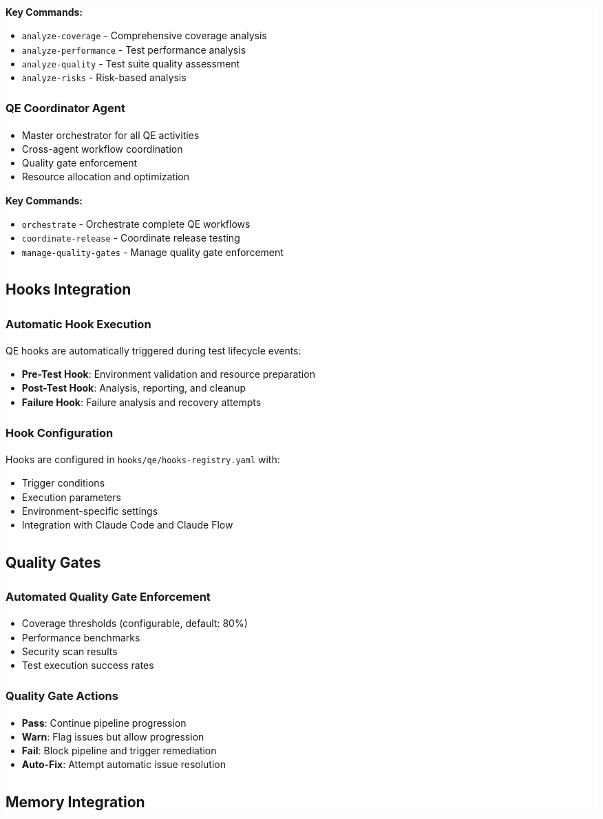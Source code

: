 **Key Commands:**
- `analyze-coverage` - Comprehensive coverage analysis
- `analyze-performance` - Test performance analysis
- `analyze-quality` - Test suite quality assessment
- `analyze-risks` - Risk-based analysis

### QE Coordinator Agent
- Master orchestrator for all QE activities
- Cross-agent workflow coordination
- Quality gate enforcement
- Resource allocation and optimization

**Key Commands:**
- `orchestrate` - Orchestrate complete QE workflows
- `coordinate-release` - Coordinate release testing
- `manage-quality-gates` - Manage quality gate enforcement

## Hooks Integration

### Automatic Hook Execution
QE hooks are automatically triggered during test lifecycle events:

- **Pre-Test Hook**: Environment validation and resource preparation
- **Post-Test Hook**: Analysis, reporting, and cleanup
- **Failure Hook**: Failure analysis and recovery attempts

### Hook Configuration
Hooks are configured in `hooks/qe/hooks-registry.yaml` with:
- Trigger conditions
- Execution parameters
- Environment-specific settings
- Integration with Claude Code and Claude Flow

## Quality Gates

### Automated Quality Gate Enforcement
- Coverage thresholds (configurable, default: 80%)
- Performance benchmarks
- Security scan results
- Test execution success rates

### Quality Gate Actions
- **Pass**: Continue pipeline progression
- **Warn**: Flag issues but allow progression
- **Fail**: Block pipeline and trigger remediation
- **Auto-Fix**: Attempt automatic issue resolution

## Memory Integration
